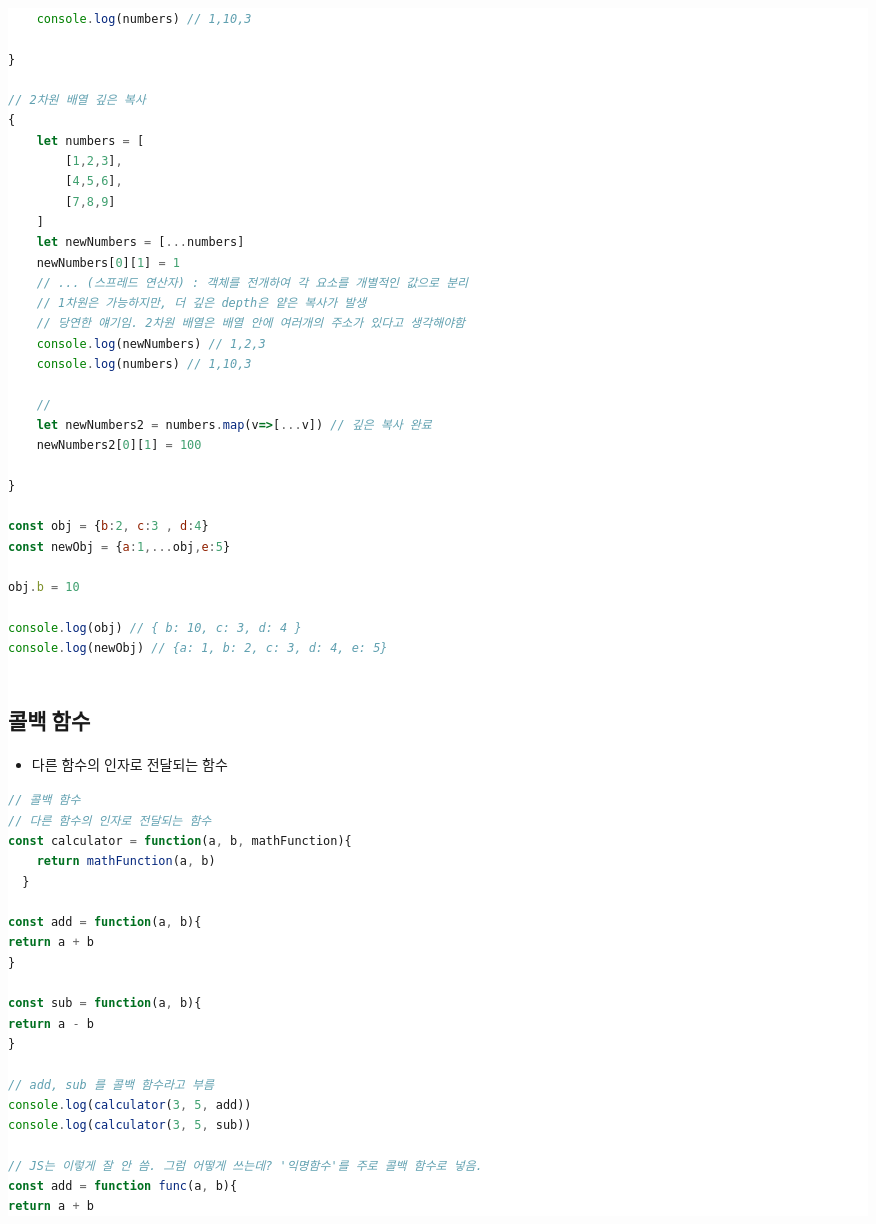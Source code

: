 ```js
    console.log(numbers) // 1,10,3

}

// 2차원 배열 깊은 복사
{
    let numbers = [
        [1,2,3],
        [4,5,6],
        [7,8,9]
    ]
    let newNumbers = [...numbers]
    newNumbers[0][1] = 1
    // ... (스프레드 연산자) : 객체를 전개하여 각 요소를 개별적인 값으로 분리
    // 1차원은 가능하지만, 더 깊은 depth은 얕은 복사가 발생
    // 당연한 얘기임. 2차원 배열은 배열 안에 여러개의 주소가 있다고 생각해야함
    console.log(newNumbers) // 1,2,3
    console.log(numbers) // 1,10,3

    // 
    let newNumbers2 = numbers.map(v=>[...v]) // 깊은 복사 완료
    newNumbers2[0][1] = 100

}

const obj = {b:2, c:3 , d:4}
const newObj = {a:1,...obj,e:5}

obj.b = 10

console.log(obj) // { b: 10, c: 3, d: 4 }
console.log(newObj) // {a: 1, b: 2, c: 3, d: 4, e: 5}



```


## 콜백 함수

- 다른 함수의 인자로 전달되는 함수

```js
// 콜백 함수
// 다른 함수의 인자로 전달되는 함수
const calculator = function(a, b, mathFunction){
    return mathFunction(a, b)
  }
  
const add = function(a, b){
return a + b
}

const sub = function(a, b){
return a - b
}

// add, sub 를 콜백 함수라고 부름
console.log(calculator(3, 5, add))
console.log(calculator(3, 5, sub))

// JS는 이렇게 잘 안 씀. 그럼 어떻게 쓰는데? '익명함수'를 주로 콜백 함수로 넣음.
const add = function func(a, b){
return a + b
```